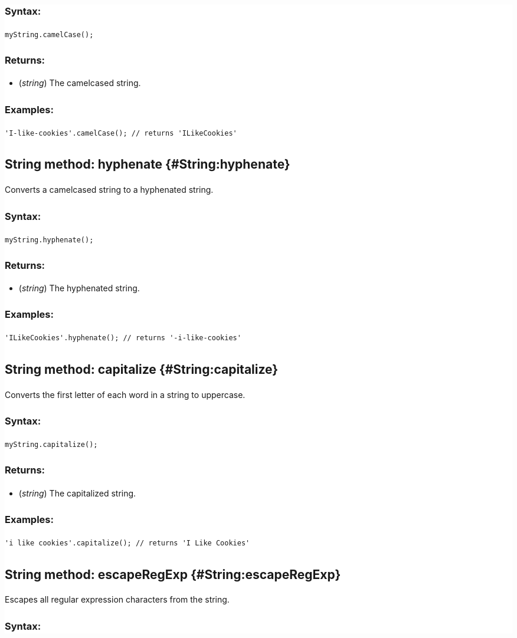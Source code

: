 ### Syntax:

	myString.camelCase();

### Returns:

* (*string*) The camelcased string.

### Examples:

	'I-like-cookies'.camelCase(); // returns 'ILikeCookies'



String method: hyphenate {#String:hyphenate}
-------------------------------------

Converts a camelcased string to a hyphenated string.

### Syntax:

	myString.hyphenate();

### Returns:

* (*string*) The hyphenated string.

### Examples:

	'ILikeCookies'.hyphenate(); // returns '-i-like-cookies'



String method: capitalize {#String:capitalize}
---------------------------------------

Converts the first letter of each word in a string to uppercase.

### Syntax:

	myString.capitalize();

### Returns:

* (*string*) The capitalized string.

### Examples:

	'i like cookies'.capitalize(); // returns 'I Like Cookies'



String method: escapeRegExp {#String:escapeRegExp}
-------------------------------------------

Escapes all regular expression characters from the string.

### Syntax:
